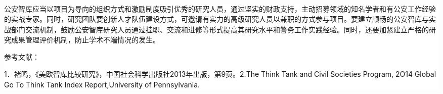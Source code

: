 公安智库应当以项目为导向的组织方式和激励制度吸引优秀的研究人员，通过坚实的财政支持，主动招募领域的知名学者和有公安工作经验的实战专家。同时，研究团队要创新人才队伍建设方式，可邀请有实力的高级研究人员以兼职的方式参与项目。要建立顺畅的公安智库与实战部门交流机制，鼓励公安智库研究人员通过挂职、交流和进修等形式提高其研究水平和警务工作实践经验。同时，还要加紧建立严格的研究成果管理评价机制，防止学术不端情况的发生。

参考文献：

1．褚鸣，《美欧智库比较研究》，中国社会科学出版社2013年出版，第9页。2.The Think Tank and Civil Societies Program, 2O14 Global Go To Think Tank Index Report,University of Pennsylvania.